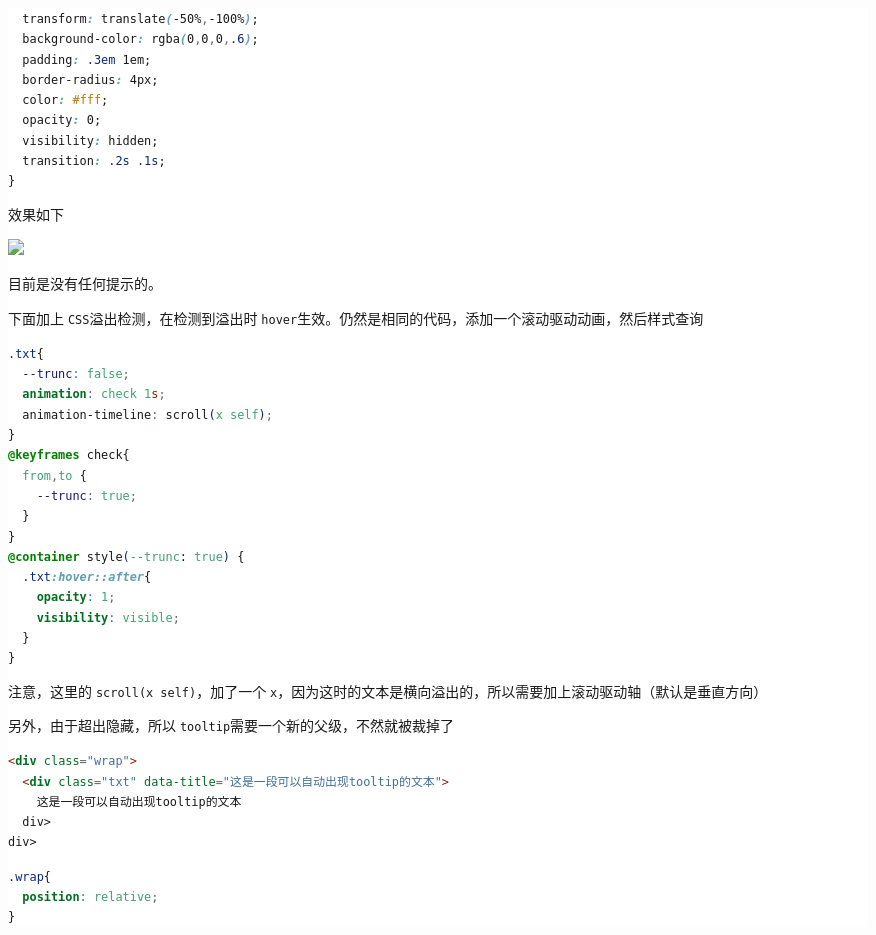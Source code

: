 ```css
  transform: translate(-50%,-100%);
  background-color: rgba(0,0,0,.6);
  padding: .3em 1em;
  border-radius: 4px;
  color: #fff;
  opacity: 0;
  visibility: hidden;
  transition: .2s .1s;
}
```

效果如下

![](https://p3-juejin.byteimg.com/tos-cn-i-k3u1fbpfcp/06d4086ad4004c7c8cd370b8ce0abfd3~tplv-k3u1fbpfcp-jj-mark:3024:0:0:0:q75.awebp#?w=1200&h=804&s=85259&e=png&b=fbe8ab)

目前是没有任何提示的。

下面加上 `CSS`溢出检测，在检测到溢出时 `hover`生效。仍然是相同的代码，添加一个滚动驱动动画，然后样式查询

```css
.txt{
  --trunc: false;
  animation: check 1s;
  animation-timeline: scroll(x self);
}
@keyframes check{
  from,to {
    --trunc: true;
  }
}
@container style(--trunc: true) {
  .txt:hover::after{
    opacity: 1;
    visibility: visible;
  }
}
```

注意，这里的 `scroll(x self)`，加了一个 `x`，因为这时的文本是横向溢出的，所以需要加上滚动驱动轴（默认是垂直方向）

另外，由于超出隐藏，所以 `tooltip`需要一个新的父级，不然就被裁掉了

```html
<div class="wrap">
  <div class="txt" data-title="这是一段可以自动出现tooltip的文本">
    这是一段可以自动出现tooltip的文本
  div>
div>
```

```css
.wrap{
  position: relative;
}
```
